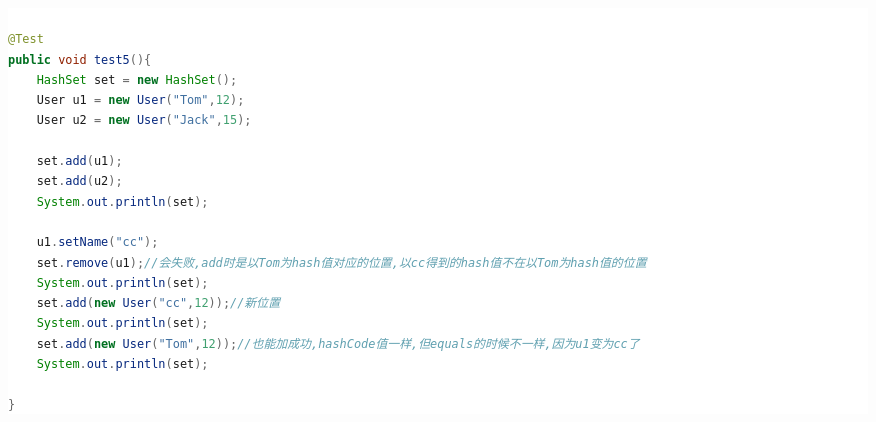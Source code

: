 ```java

@Test
public void test5(){
    HashSet set = new HashSet();
    User u1 = new User("Tom",12);
    User u2 = new User("Jack",15);

    set.add(u1);
    set.add(u2);
    System.out.println(set);

    u1.setName("cc");
    set.remove(u1);//会失败,add时是以Tom为hash值对应的位置,以cc得到的hash值不在以Tom为hash值的位置
    System.out.println(set);
    set.add(new User("cc",12));//新位置
    System.out.println(set);
    set.add(new User("Tom",12));//也能加成功,hashCode值一样,但equals的时候不一样,因为u1变为cc了
    System.out.println(set);

}
```